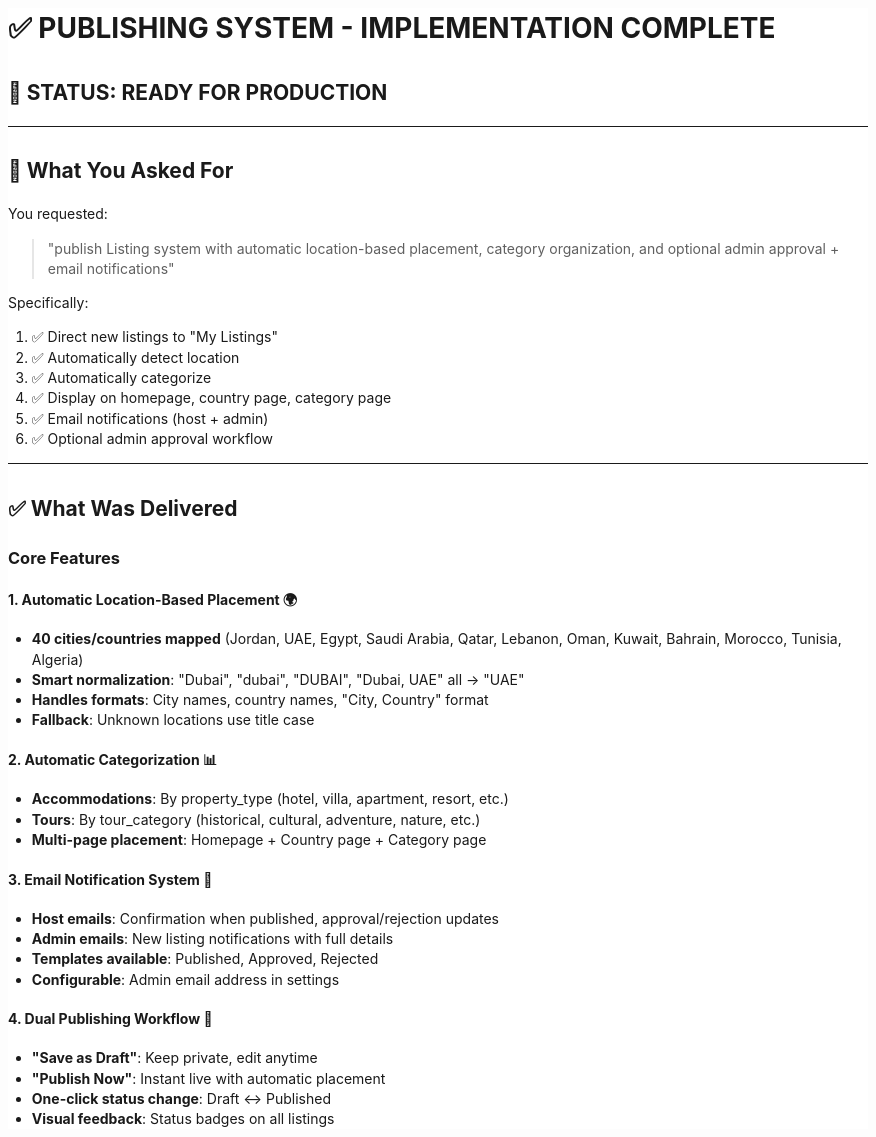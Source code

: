 # ✅ PUBLISHING SYSTEM - IMPLEMENTATION COMPLETE

## 🎉 **STATUS: READY FOR PRODUCTION**

---

## 📝 What You Asked For

You requested:

> "publish Listing system with automatic location-based placement, category organization, and optional admin approval + email notifications"

Specifically:

1. ✅ Direct new listings to "My Listings"
2. ✅ Automatically detect location
3. ✅ Automatically categorize
4. ✅ Display on homepage, country page, category page
5. ✅ Email notifications (host + admin)
6. ✅ Optional admin approval workflow

---

## ✅ What Was Delivered

### **Core Features**

#### 1. Automatic Location-Based Placement 🌍

- **40 cities/countries mapped** (Jordan, UAE, Egypt, Saudi Arabia, Qatar, Lebanon, Oman, Kuwait, Bahrain, Morocco, Tunisia, Algeria)
- **Smart normalization**: "Dubai", "dubai", "DUBAI", "Dubai, UAE" all → "UAE"
- **Handles formats**: City names, country names, "City, Country" format
- **Fallback**: Unknown locations use title case

#### 2. Automatic Categorization 📊

- **Accommodations**: By property_type (hotel, villa, apartment, resort, etc.)
- **Tours**: By tour_category (historical, cultural, adventure, nature, etc.)
- **Multi-page placement**: Homepage + Country page + Category page

#### 3. Email Notification System 📧

- **Host emails**: Confirmation when published, approval/rejection updates
- **Admin emails**: New listing notifications with full details
- **Templates available**: Published, Approved, Rejected
- **Configurable**: Admin email address in settings

#### 4. Dual Publishing Workflow 🚀

- **"Save as Draft"**: Keep private, edit anytime
- **"Publish Now"**: Instant live with automatic placement
- **One-click status change**: Draft ↔ Published
- **Visual feedback**: Status badges on all listings
